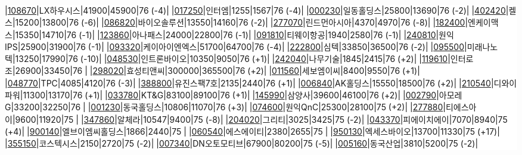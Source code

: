 |[108670](https://finance.daum.net/quotes/A108670)|LX하우시스|41900|45900|76 (-4)|
|[017250](https://finance.daum.net/quotes/A017250)|인터엠|1255|1567|76 (-4)|
|[000230](https://finance.daum.net/quotes/A000230)|일동홀딩스|25800|13690|76 (-2)|
|[402420](https://finance.daum.net/quotes/A402420)|켈스|15200|13800|76 (-6)|
|[086820](https://finance.daum.net/quotes/A086820)|바이오솔루션|13550|14160|76 (-2)|
|[277070](https://finance.daum.net/quotes/A277070)|린드먼아시아|4370|4970|76 (-8)|
|[182400](https://finance.daum.net/quotes/A182400)|엔케이맥스|15350|14710|76 (-1)|
|[123860](https://finance.daum.net/quotes/A123860)|아나패스|24000|22800|76 (-1)|
|[091810](https://finance.daum.net/quotes/A091810)|티웨이항공|1940|2580|76 (-1)|
|[240810](https://finance.daum.net/quotes/A240810)|원익IPS|25900|31900|76 (-1)|
|[093320](https://finance.daum.net/quotes/A093320)|케이아이엔엑스|51700|64700|76 (-4)|
|[222800](https://finance.daum.net/quotes/A222800)|심텍|33850|36500|76 (-2)|
|[095500](https://finance.daum.net/quotes/A095500)|미래나노텍|13250|17990|76 (-10)|
|[048530](https://finance.daum.net/quotes/A048530)|인트론바이오|10350|9050|76 (+1)|
|[242040](https://finance.daum.net/quotes/A242040)|나무기술|1845|2415|76 (+2)|
|[119610](https://finance.daum.net/quotes/A119610)|인터로조|26900|33450|76 |
|[298020](https://finance.daum.net/quotes/A298020)|효성티앤씨|300000|365500|76 (+2)|
|[011560](https://finance.daum.net/quotes/A011560)|세보엠이씨|8400|9550|76 (+1)|
|[048770](https://finance.daum.net/quotes/A048770)|TPC|4085|4120|76 (-3)|
|[388800](https://finance.daum.net/quotes/A388800)|유진스팩7호|2135|2440|76 (+1)|
|[006840](https://finance.daum.net/quotes/A006840)|AK홀딩스|15550|18500|76 (+2)|
|[210540](https://finance.daum.net/quotes/A210540)|디와이파워|11300|13170|76 (+1)|
|[033780](https://finance.daum.net/quotes/A033780)|KT&G|83100|89100|76 (+1)|
|[145990](https://finance.daum.net/quotes/A145990)|삼양사|39600|46100|76 (+2)|
|[002790](https://finance.daum.net/quotes/A002790)|아모레G|33200|32250|76 |
|[001230](https://finance.daum.net/quotes/A001230)|동국홀딩스|10806|11070|76 (+3)|
|[074600](https://finance.daum.net/quotes/A074600)|원익QnC|25300|28100|75 (+2)|
|[277880](https://finance.daum.net/quotes/A277880)|티에스아이|9600|11920|75 |
|[347860](https://finance.daum.net/quotes/A347860)|알체라|10547|9400|75 (-8)|
|[204020](https://finance.daum.net/quotes/A204020)|그리티|3025|3425|75 (-2)|
|[043370](https://finance.daum.net/quotes/A043370)|피에이치에이|7070|8940|75 (+4)|
|[900140](https://finance.daum.net/quotes/A900140)|엘브이엠씨홀딩스|1866|2440|75 |
|[060540](https://finance.daum.net/quotes/A060540)|에스에이티|2380|2655|75 |
|[950130](https://finance.daum.net/quotes/A950130)|엑세스바이오|13700|11330|75 (+17)|
|[355150](https://finance.daum.net/quotes/A355150)|코스텍시스|2150|2720|75 (-2)|
|[007340](https://finance.daum.net/quotes/A007340)|DN오토모티브|67900|80200|75 (-5)|
|[005160](https://finance.daum.net/quotes/A005160)|동국산업|3810|5200|75 (-2)|